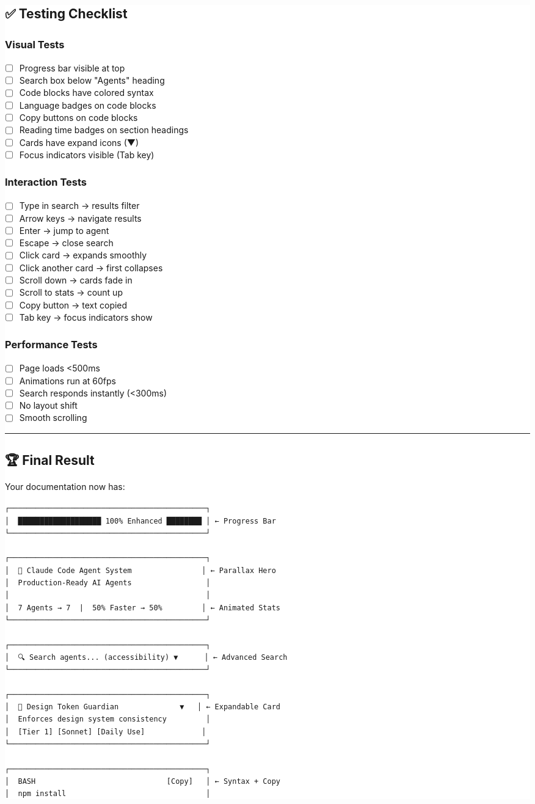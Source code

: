 
## ✅ Testing Checklist

### Visual Tests
- [ ] Progress bar visible at top
- [ ] Search box below "Agents" heading
- [ ] Code blocks have colored syntax
- [ ] Language badges on code blocks
- [ ] Copy buttons on code blocks
- [ ] Reading time badges on section headings
- [ ] Cards have expand icons (▼)
- [ ] Focus indicators visible (Tab key)

### Interaction Tests
- [ ] Type in search → results filter
- [ ] Arrow keys → navigate results
- [ ] Enter → jump to agent
- [ ] Escape → close search
- [ ] Click card → expands smoothly
- [ ] Click another card → first collapses
- [ ] Scroll down → cards fade in
- [ ] Scroll to stats → count up
- [ ] Copy button → text copied
- [ ] Tab key → focus indicators show

### Performance Tests
- [ ] Page loads <500ms
- [ ] Animations run at 60fps
- [ ] Search responds instantly (<300ms)
- [ ] No layout shift
- [ ] Smooth scrolling

---

## 🏆 Final Result

Your documentation now has:

```
┌─────────────────────────────────────────────┐
│  ███████████████████ 100% Enhanced ████████ │ ← Progress Bar
└─────────────────────────────────────────────┘

┌─────────────────────────────────────────────┐
│  🌟 Claude Code Agent System                │ ← Parallax Hero
│  Production-Ready AI Agents                 │
│                                             │
│  7 Agents → 7  |  50% Faster → 50%         │ ← Animated Stats
└─────────────────────────────────────────────┘

┌─────────────────────────────────────────────┐
│  🔍 Search agents... (accessibility) ▼      │ ← Advanced Search
└─────────────────────────────────────────────┘

┌─────────────────────────────────────────────┐
│  🎨 Design Token Guardian              ▼   │ ← Expandable Card
│  Enforces design system consistency         │
│  [Tier 1] [Sonnet] [Daily Use]             │
└─────────────────────────────────────────────┘

┌─────────────────────────────────────────────┐
│  BASH                              [Copy]   │ ← Syntax + Copy
│  npm install                                │
```